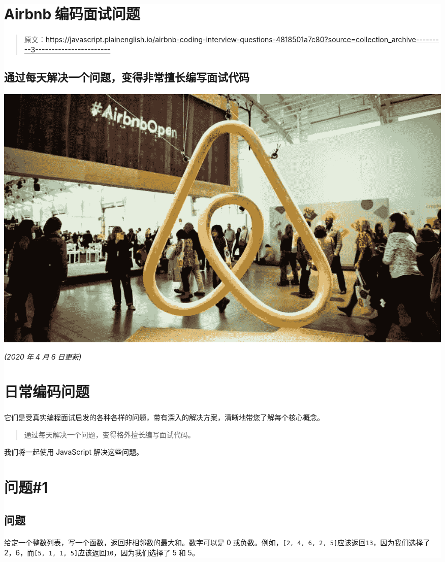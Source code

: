 # Airbnb 编码面试问题

> 原文：<https://javascript.plainenglish.io/airbnb-coding-interview-questions-4818501a7c80?source=collection_archive---------3----------------------->

## 通过每天解决一个问题，变得非常擅长编写面试代码

![](img/4231897496e2e98fa7a0ffb2434eb119.png)

*(2020 年 4 月 6 日更新)*

# 日常编码问题

它们是受真实编程面试启发的各种各样的问题，带有深入的解决方案，清晰地带您了解每个核心概念。

> 通过每天解决一个问题，变得格外擅长编写面试代码。

我们将一起使用 JavaScript 解决这些问题。

# 问题#1

## 问题

给定一个整数列表，写一个函数，返回非相邻数的最大和。数字可以是 0 或负数。例如，`[2, 4, 6, 2, 5]`应该返回`13`，因为我们选择了 2，6，而`[5, 1, 1, 5]`应该返回`10`，因为我们选择了 5 和 5。
